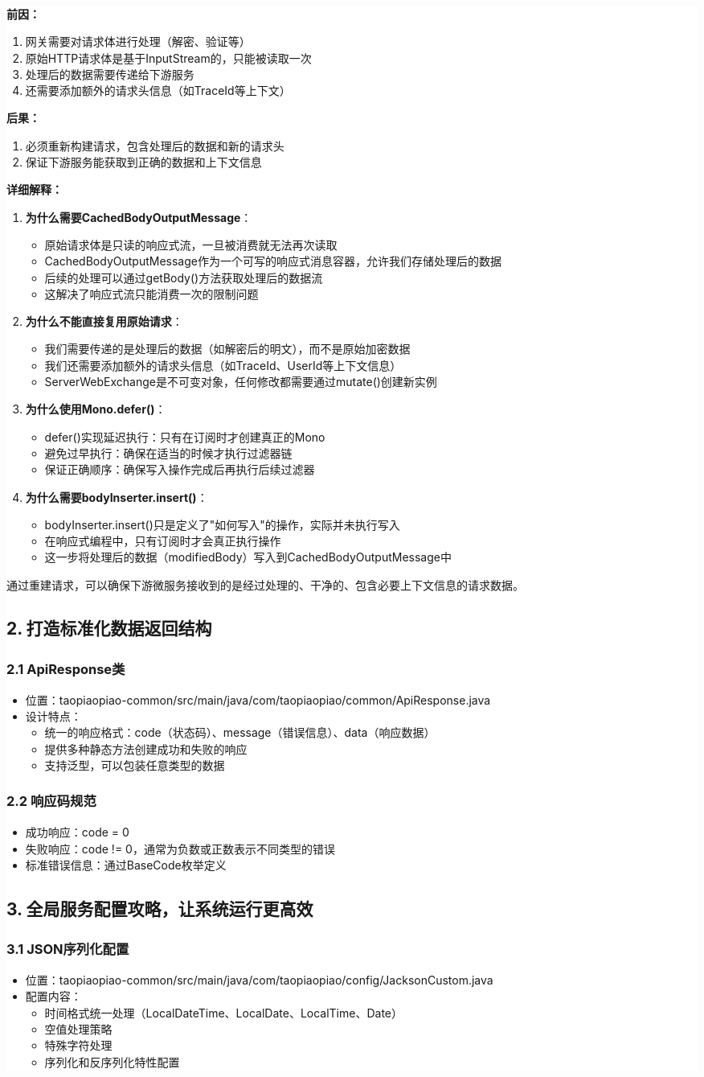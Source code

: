 **前因：**
1. 网关需要对请求体进行处理（解密、验证等）
2. 原始HTTP请求体是基于InputStream的，只能被读取一次
3. 处理后的数据需要传递给下游服务
4. 还需要添加额外的请求头信息（如TraceId等上下文）

**后果：**
1. 必须重新构建请求，包含处理后的数据和新的请求头
2. 保证下游服务能获取到正确的数据和上下文信息

**详细解释：**

1. **为什么需要CachedBodyOutputMessage**：
   - 原始请求体是只读的响应式流，一旦被消费就无法再次读取
   - CachedBodyOutputMessage作为一个可写的响应式消息容器，允许我们存储处理后的数据
   - 后续的处理可以通过getBody()方法获取处理后的数据流
   - 这解决了响应式流只能消费一次的限制问题

2. **为什么不能直接复用原始请求**：
   - 我们需要传递的是处理后的数据（如解密后的明文），而不是原始加密数据
   - 我们还需要添加额外的请求头信息（如TraceId、UserId等上下文信息）
   - ServerWebExchange是不可变对象，任何修改都需要通过mutate()创建新实例

3. **为什么使用Mono.defer()**：
   - defer()实现延迟执行：只有在订阅时才创建真正的Mono
   - 避免过早执行：确保在适当的时候才执行过滤器链
   - 保证正确顺序：确保写入操作完成后再执行后续过滤器

4. **为什么需要bodyInserter.insert()**：
   - bodyInserter.insert()只是定义了"如何写入"的操作，实际并未执行写入
   - 在响应式编程中，只有订阅时才会真正执行操作
   - 这一步将处理后的数据（modifiedBody）写入到CachedBodyOutputMessage中

通过重建请求，可以确保下游微服务接收到的是经过处理的、干净的、包含必要上下文信息的请求数据。

## 2. 打造标准化数据返回结构

### 2.1 ApiResponse类
- 位置：taopiaopiao-common/src/main/java/com/taopiaopiao/common/ApiResponse.java
- 设计特点：
  - 统一的响应格式：code（状态码）、message（错误信息）、data（响应数据）
  - 提供多种静态方法创建成功和失败的响应
  - 支持泛型，可以包装任意类型的数据

### 2.2 响应码规范
- 成功响应：code = 0
- 失败响应：code != 0，通常为负数或正数表示不同类型的错误
- 标准错误信息：通过BaseCode枚举定义

## 3. 全局服务配置攻略，让系统运行更高效

### 3.1 JSON序列化配置
- 位置：taopiaopiao-common/src/main/java/com/taopiaopiao/config/JacksonCustom.java
- 配置内容：
  - 时间格式统一处理（LocalDateTime、LocalDate、LocalTime、Date）
  - 空值处理策略
  - 特殊字符处理
  - 序列化和反序列化特性配置
